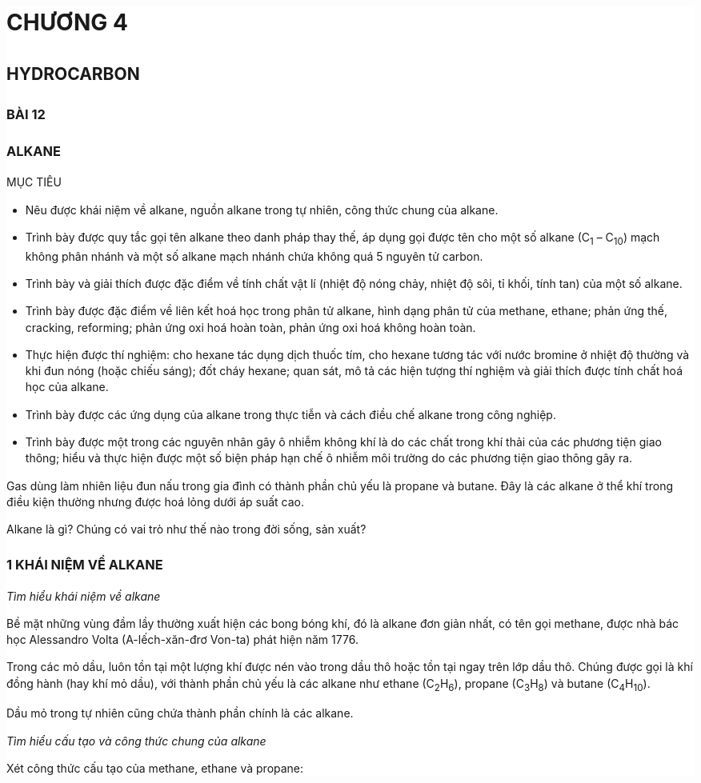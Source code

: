 # CHƯƠNG 4

## HYDROCARBON

### BÀI 12

### ALKANE

MỤC TIÊU

* Nêu được khái niệm về alkane, nguồn alkane trong tự nhiên, công thức chung của alkane.

* Trình bày được quy tắc gọi tên alkane theo danh pháp thay thế, áp dụng gọi được tên cho một số alkane ($\text{C}_1$ – $\text{C}_{10}$) mạch không phân nhánh và một số alkane mạch nhánh chứa không quá 5 nguyên tử carbon.

* Trình bày và giải thích được đặc điểm về tính chất vật lí (nhiệt độ nóng chảy, nhiệt độ sôi, tỉ khối, tính tan) của một số alkane.

* Trình bày được đặc điểm về liên kết hoá học trong phân tử alkane, hình dạng phân tử của methane, ethane; phản ứng thế, cracking, reforming; phản ứng oxi hoá hoàn toàn, phản ứng oxi hoá không hoàn toàn.

* Thực hiện được thí nghiệm: cho hexane tác dụng dịch thuốc tím, cho hexane tương tác với nước bromine ở nhiệt độ thường và khi đun nóng (hoặc chiếu sáng); đốt cháy hexane; quan sát, mô tả các hiện tượng thí nghiệm và giải thích được tính chất hoá học của alkane.

* Trình bày được các ứng dụng của alkane trong thực tiễn và cách điều chế alkane trong công nghiệp.

* Trình bày được một trong các nguyên nhân gây ô nhiễm không khí là do các chất trong khí thải của các phương tiện giao thông; hiểu và thực hiện được một số biện pháp hạn chế ô nhiễm môi trường do các phương tiện giao thông gây ra.

Gas dùng làm nhiên liệu đun nấu trong gia đình có thành phần chủ yếu là propane và butane. Đây là các alkane ở thể khí trong điều kiện thường nhưng được hoá lỏng dưới áp suất cao.

Alkane là gì? Chúng có vai trò như thế nào trong đời sống, sản xuất?

### 1 KHÁI NIỆM VỀ ALKANE

*Tìm hiểu khái niệm về alkane*

Bề mặt những vùng đầm lầy thường xuất hiện các bong bóng khí, đó là alkane đơn giản nhất, có tên gọi methane, được nhà bác học Alessandro Volta (A-lếch-xăn-đrơ Von-ta) phát hiện năm 1776.

Trong các mỏ dầu, luôn tồn tại một lượng khí được nén vào trong dầu thô hoặc tồn tại ngay trên lớp dầu thô. Chúng được gọi là khí đồng hành (hay khí mỏ dầu), với thành phần chủ yếu là các alkane như ethane ($\text{C}_2\text{H}_6$), propane ($\text{C}_3\text{H}_8$) và butane ($\text{C}_4\text{H}_{10}$).

Dầu mỏ trong tự nhiên cũng chứa thành phần chính là các alkane.

*Tìm hiểu cấu tạo và công thức chung của alkane*

Xét công thức cấu tạo của methane, ethane và propane:
